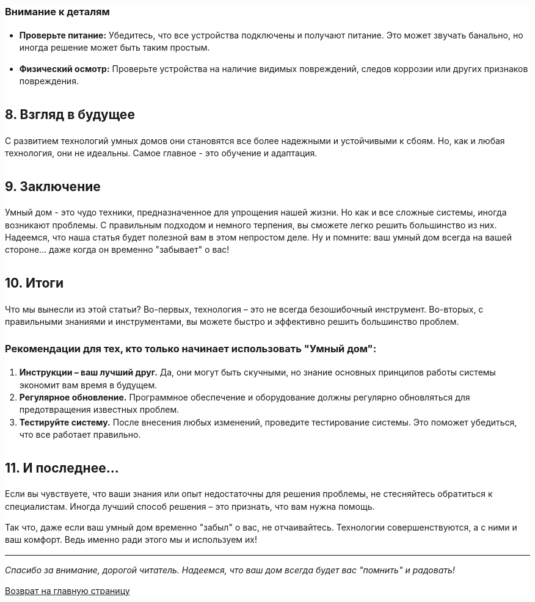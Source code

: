 ### Внимание к деталям

- **Проверьте питание:** Убедитесь, что все устройства подключены и получают питание. Это может звучать банально, но иногда решение может быть таким простым.
  
- **Физический осмотр:** Проверьте устройства на наличие видимых повреждений, следов коррозии или других признаков повреждения.

## 8. Взгляд в будущее

С развитием технологий умных домов они становятся все более надежными и устойчивыми к сбоям. Но, как и любая технология, они не идеальны. Самое главное - это обучение и адаптация. 

## 9. Заключение

Умный дом - это чудо техники, предназначенное для упрощения нашей жизни. Но как и все сложные системы, иногда возникают проблемы. С правильным подходом и немного терпения, вы сможете легко решить большинство из них. Надеемся, что наша статья будет полезной вам в этом непростом деле. Ну и помните: ваш умный дом всегда на вашей стороне... даже когда он временно "забывает" о вас!

## 10. Итоги

Что мы вынесли из этой статьи? Во-первых, технология – это не всегда безошибочный инструмент. Во-вторых, с правильными знаниями и инструментами, вы можете быстро и эффективно решить большинство проблем.

### Рекомендации для тех, кто только начинает использовать "Умный дом":

1. **Инструкции – ваш лучший друг.** Да, они могут быть скучными, но знание основных принципов работы системы экономит вам время в будущем.
2. **Регулярное обновление.** Программное обеспечение и оборудование должны регулярно обновляться для предотвращения известных проблем.
3. **Тестируйте систему.** После внесения любых изменений, проведите тестирование системы. Это поможет убедиться, что все работает правильно.

## 11. И последнее...

Если вы чувствуете, что ваши знания или опыт недостаточны для решения проблемы, не стесняйтесь обратиться к специалистам. Иногда лучший способ решения – это признать, что вам нужна помощь.

Так что, даже если ваш умный дом временно "забыл" о вас, не отчаивайтесь. Технологии совершенствуются, а с ними и ваш комфорт. Ведь именно ради этого мы и используем их!

---

*Спасибо за внимание, дорогой читатель. Надеемся, что ваш дом всегда будет вас "помнить" и радовать!*

[Возврат на главную страницу](/)

